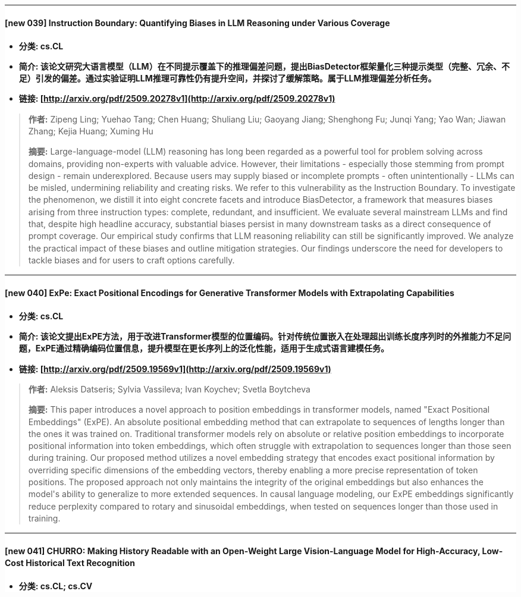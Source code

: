 >
---
#### [new 039] Instruction Boundary: Quantifying Biases in LLM Reasoning under Various Coverage
- **分类: cs.CL**

- **简介: 该论文研究大语言模型（LLM）在不同提示覆盖下的推理偏差问题，提出BiasDetector框架量化三种提示类型（完整、冗余、不足）引发的偏差。通过实验证明LLM推理可靠性仍有提升空间，并探讨了缓解策略。属于LLM推理偏差分析任务。**

- **链接: [http://arxiv.org/pdf/2509.20278v1](http://arxiv.org/pdf/2509.20278v1)**

> **作者:** Zipeng Ling; Yuehao Tang; Chen Huang; Shuliang Liu; Gaoyang Jiang; Shenghong Fu; Junqi Yang; Yao Wan; Jiawan Zhang; Kejia Huang; Xuming Hu
>
> **摘要:** Large-language-model (LLM) reasoning has long been regarded as a powerful tool for problem solving across domains, providing non-experts with valuable advice. However, their limitations - especially those stemming from prompt design - remain underexplored. Because users may supply biased or incomplete prompts - often unintentionally - LLMs can be misled, undermining reliability and creating risks. We refer to this vulnerability as the Instruction Boundary. To investigate the phenomenon, we distill it into eight concrete facets and introduce BiasDetector, a framework that measures biases arising from three instruction types: complete, redundant, and insufficient. We evaluate several mainstream LLMs and find that, despite high headline accuracy, substantial biases persist in many downstream tasks as a direct consequence of prompt coverage. Our empirical study confirms that LLM reasoning reliability can still be significantly improved. We analyze the practical impact of these biases and outline mitigation strategies. Our findings underscore the need for developers to tackle biases and for users to craft options carefully.
>
---
#### [new 040] ExPe: Exact Positional Encodings for Generative Transformer Models with Extrapolating Capabilities
- **分类: cs.CL**

- **简介: 该论文提出ExPE方法，用于改进Transformer模型的位置编码。针对传统位置嵌入在处理超出训练长度序列时的外推能力不足问题，ExPE通过精确编码位置信息，提升模型在更长序列上的泛化性能，适用于生成式语言建模任务。**

- **链接: [http://arxiv.org/pdf/2509.19569v1](http://arxiv.org/pdf/2509.19569v1)**

> **作者:** Aleksis Datseris; Sylvia Vassileva; Ivan Koychev; Svetla Boytcheva
>
> **摘要:** This paper introduces a novel approach to position embeddings in transformer models, named "Exact Positional Embeddings" (ExPE). An absolute positional embedding method that can extrapolate to sequences of lengths longer than the ones it was trained on. Traditional transformer models rely on absolute or relative position embeddings to incorporate positional information into token embeddings, which often struggle with extrapolation to sequences longer than those seen during training. Our proposed method utilizes a novel embedding strategy that encodes exact positional information by overriding specific dimensions of the embedding vectors, thereby enabling a more precise representation of token positions. The proposed approach not only maintains the integrity of the original embeddings but also enhances the model's ability to generalize to more extended sequences. In causal language modeling, our ExPE embeddings significantly reduce perplexity compared to rotary and sinusoidal embeddings, when tested on sequences longer than those used in training.
>
---
#### [new 041] CHURRO: Making History Readable with an Open-Weight Large Vision-Language Model for High-Accuracy, Low-Cost Historical Text Recognition
- **分类: cs.CL; cs.CV**
